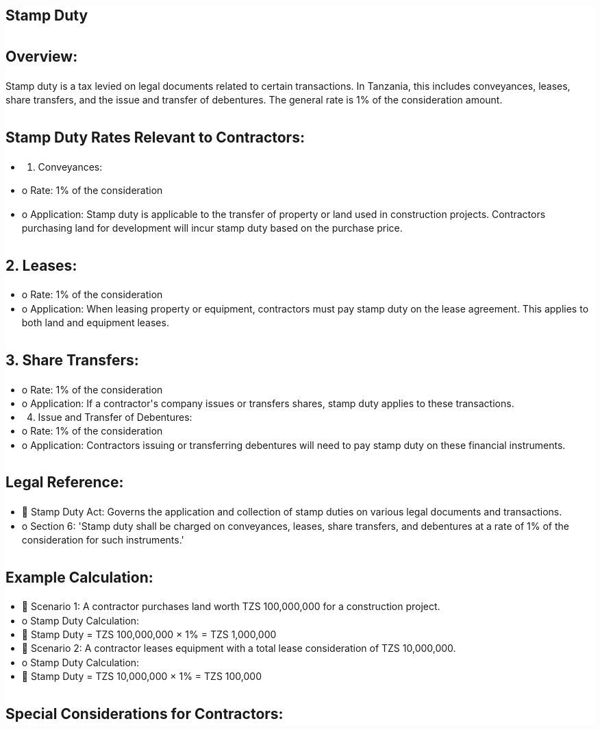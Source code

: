 ## Stamp Duty

## Overview:

Stamp duty is a tax levied on legal documents related to certain transactions. In Tanzania, this includes conveyances, leases, share transfers, and the issue and transfer of debentures. The general rate is 1% of the consideration amount.

## Stamp Duty Rates Relevant to Contractors:

- 1. Conveyances:
- o Rate: 1% of the consideration

- o Application: Stamp duty is applicable to the transfer of property or land used in construction projects. Contractors purchasing land for development will incur stamp duty based on the purchase price.

## 2. Leases:

- o Rate: 1% of the consideration
- o Application: When leasing property or equipment, contractors must pay stamp duty on the lease agreement. This applies to both land and equipment leases.

## 3. Share Transfers:

- o Rate: 1% of the consideration
- o Application: If a contractor's company issues or transfers shares, stamp duty applies to these transactions.
- 4. Issue and Transfer of Debentures:
- o Rate: 1% of the consideration
- o Application: Contractors issuing or transferring debentures will need to pay stamp duty on these financial instruments.

## Legal Reference:

-  Stamp Duty Act: Governs the application and collection of stamp duties on various legal documents and transactions.
- o Section 6: 'Stamp duty shall be charged on conveyances, leases, share transfers, and debentures at a rate of 1% of the consideration for such instruments.'

## Example Calculation:

-  Scenario 1: A contractor purchases land worth TZS 100,000,000 for a construction project.
- o Stamp Duty Calculation:
-  Stamp Duty = TZS 100,000,000 × 1% = TZS 1,000,000
-  Scenario 2: A contractor leases equipment with a total lease consideration of TZS 10,000,000.
- o Stamp Duty Calculation:
-  Stamp Duty = TZS 10,000,000 × 1% = TZS 100,000

## Special Considerations for Contractors:
